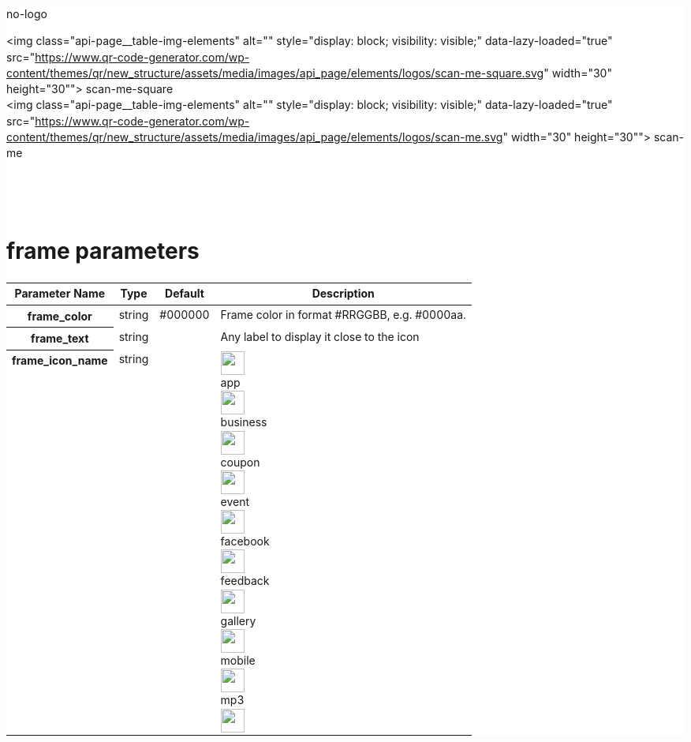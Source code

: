 <span class="api-page__table-img-desc">no-logo</span></div><div class="api-page__table-column col-6 d-flex align-items-center no-padding">
<img class="api-page__table-img-elements" alt="" style="display: block; visibility: visible;" data-lazy-loaded="true" src="https://www.qr-code-generator.com/wp-content/themes/qr/new_structure/assets/media/images/api_page/elements/logos/scan-me-square.svg"  width="30" height="30"">
<span class="api-page__table-img-desc">scan-me-square</span></div><div class="api-page__table-column col-6 d-flex align-items-center no-padding">
<img class="api-page__table-img-elements" alt="" style="display: block; visibility: visible;" data-lazy-loaded="true" src="https://www.qr-code-generator.com/wp-content/themes/qr/new_structure/assets/media/images/api_page/elements/logos/scan-me.svg"  width="30" height="30"">
<span class="api-page__table-img-desc">scan-me</span></div></div></td></tr>
</table>


<br>
<br>

# frame parameters


<table>
  <thread>
  <th>Parameter Name</th>
  <th>Type</th>
  <th>Default</th>
  <th>Description</th>
  </thread>
<tbody>
  <tr><th scope="row">frame_color</th><td>string</td><td>#000000</td><td>Frame color in format #RRGGBB, e.g. #0000aa.</td></tr><tr><th scope="row">frame_text</th><td>string</td><td></td><td>Any label to display it close to the icon</td></tr><tr><th scope="row">frame_icon_name</th><td>string</td><td></td><td><div class="api-page__table-column-row row"><div class="api-page__table-column col-xxl-4 col-xl-4 col-lg-6 col-md-12 col-6 d-flex align-items-center no-padding">
<img class="api-page__table-img-elements" alt="" style="display: block; visibility: visible;" data-lazy-loaded="true" src="https://www.qr-code-generator.com/wp-content/themes/qr/new_structure/assets/media/images/api_page/elements/icons/app.svg"  width="30" height="30"">
<span class="api-page__table-img-desc">app</span></div><div class="api-page__table-column col-xxl-4 col-xl-4 col-lg-6 col-md-12 col-6 d-flex align-items-center no-padding">
<img class="api-page__table-img-elements" alt="" style="display: block; visibility: visible;" data-lazy-loaded="true" src="https://www.qr-code-generator.com/wp-content/themes/qr/new_structure/assets/media/images/api_page/elements/icons/business.svg"  width="30" height="30"">
<span class="api-page__table-img-desc">business</span></div><div class="api-page__table-column col-xxl-4 col-xl-4 col-lg-6 col-md-12 col-6 d-flex align-items-center no-padding">
<img class="api-page__table-img-elements" alt="" style="display: block; visibility: visible;" data-lazy-loaded="true" src="https://www.qr-code-generator.com/wp-content/themes/qr/new_structure/assets/media/images/api_page/elements/icons/coupon.svg"  width="30" height="30"">
<span class="api-page__table-img-desc">coupon</span></div><div class="api-page__table-column col-xxl-4 col-xl-4 col-lg-6 col-md-12 col-6 d-flex align-items-center no-padding">
<img class="api-page__table-img-elements" alt="" style="display: block; visibility: visible;" data-lazy-loaded="true" src="https://www.qr-code-generator.com/wp-content/themes/qr/new_structure/assets/media/images/api_page/elements/icons/event.svg"  width="30" height="30"">
<span class="api-page__table-img-desc">event</span></div><div class="api-page__table-column col-xxl-4 col-xl-4 col-lg-6 col-md-12 col-6 d-flex align-items-center no-padding">
<img class="api-page__table-img-elements" alt="" style="display: block; visibility: visible;" data-lazy-loaded="true" src="https://www.qr-code-generator.com/wp-content/themes/qr/new_structure/assets/media/images/api_page/elements/icons/facebook.svg"  width="30" height="30"">
<span class="api-page__table-img-desc">facebook</span></div><div class="api-page__table-column col-xxl-4 col-xl-4 col-lg-6 col-md-12 col-6 d-flex align-items-center no-padding">
<img class="api-page__table-img-elements" alt="" style="display: block; visibility: visible;" data-lazy-loaded="true" src="https://www.qr-code-generator.com/wp-content/themes/qr/new_structure/assets/media/images/api_page/elements/icons/feedback.svg"  width="30" height="30"">
<span class="api-page__table-img-desc">feedback</span></div><div class="api-page__table-column col-xxl-4 col-xl-4 col-lg-6 col-md-12 col-6 d-flex align-items-center no-padding">
<img class="api-page__table-img-elements" alt="" style="display: block; visibility: visible;" data-lazy-loaded="true" src="https://www.qr-code-generator.com/wp-content/themes/qr/new_structure/assets/media/images/api_page/elements/icons/gallery.svg"  width="30" height="30"">
<span class="api-page__table-img-desc">gallery</span></div><div class="api-page__table-column col-xxl-4 col-xl-4 col-lg-6 col-md-12 col-6 d-flex align-items-center no-padding">
<img class="api-page__table-img-elements" alt="" style="display: block; visibility: visible;" data-lazy-loaded="true" src="https://www.qr-code-generator.com/wp-content/themes/qr/new_structure/assets/media/images/api_page/elements/icons/mobile.svg"  width="30" height="30"">
<span class="api-page__table-img-desc">mobile</span></div><div class="api-page__table-column col-xxl-4 col-xl-4 col-lg-6 col-md-12 col-6 d-flex align-items-center no-padding">
<img class="api-page__table-img-elements" alt="" style="display: block; visibility: visible;" data-lazy-loaded="true" src="https://www.qr-code-generator.com/wp-content/themes/qr/new_structure/assets/media/images/api_page/elements/icons/mp3.svg"  width="30" height="30"">
<span class="api-page__table-img-desc">mp3</span></div><div class="api-page__table-column col-xxl-4 col-xl-4 col-lg-6 col-md-12 col-6 d-flex align-items-center no-padding">
<img class="api-page__table-img-elements" alt="" style="display: block; visibility: visible;" data-lazy-loaded="true" src="https://www.qr-code-generator.com/wp-content/themes/qr/new_structure/assets/media/images/api_page/elements/icons/pdf.svg"  width="30" height="30"">